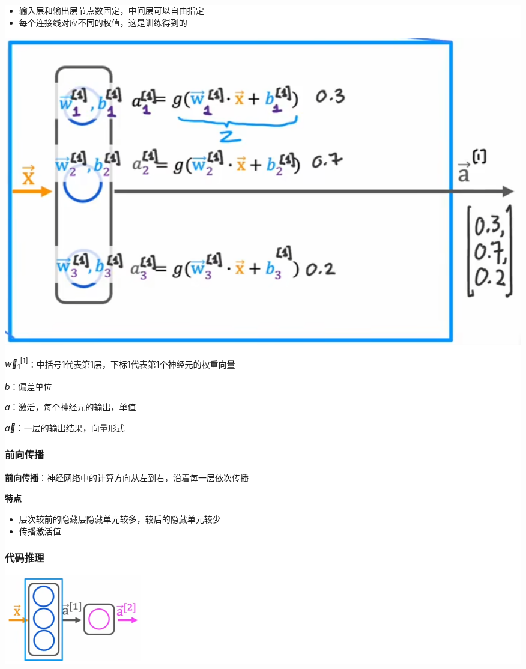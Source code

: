 - 输入层和输出层节点数固定，中间层可以自由指定
- 每个连接线对应不同的权值，这是训练得到的

![{00B96A4F-1C17-4100-A6C8-F4A06F7BC30F}](./image/{00B96A4F-1C17-4100-A6C8-F4A06F7BC30F}.png)

$\vec{w}^{[1]}_1$：中括号1代表第1层，下标1代表第1个神经元的权重向量

$b$：偏差单位

$a$：激活，每个神经元的输出，单值

$\vec{a}$：一层的输出结果，向量形式

### 前向传播

**前向传播**：神经网络中的计算方向从左到右，沿着每一层依次传播

**特点**

- 层次较前的隐藏层隐藏单元较多，较后的隐藏单元较少
- 传播激活值

### 代码推理

<img src="./image/{AA17F511-5A2F-46A0-A8BB-CB9E650CFB80}.png" alt="{AA17F511-5A2F-46A0-A8BB-CB9E650CFB80}" style="zoom:50%;" />
